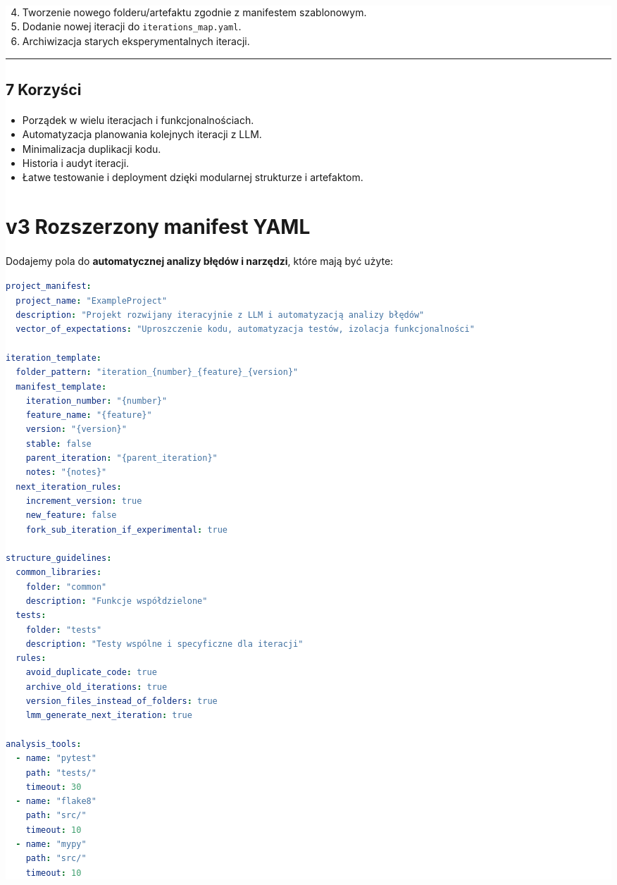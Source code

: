 4. Tworzenie nowego folderu/artefaktu zgodnie z manifestem szablonowym.
5. Dodanie nowej iteracji do `iterations_map.yaml`.
6. Archiwizacja starych eksperymentalnych iteracji.

---

## 7 Korzyści

* Porządek w wielu iteracjach i funkcjonalnościach.
* Automatyzacja planowania kolejnych iteracji z LLM.
* Minimalizacja duplikacji kodu.
* Historia i audyt iteracji.
* Łatwe testowanie i deployment dzięki modularnej strukturze i artefaktom.



# v3 Rozszerzony manifest YAML

Dodajemy pola do **automatycznej analizy błędów i narzędzi**, które mają być użyte:

```yaml
project_manifest:
  project_name: "ExampleProject"
  description: "Projekt rozwijany iteracyjnie z LLM i automatyzacją analizy błędów"
  vector_of_expectations: "Uproszczenie kodu, automatyzacja testów, izolacja funkcjonalności"

iteration_template:
  folder_pattern: "iteration_{number}_{feature}_{version}"
  manifest_template:
    iteration_number: "{number}"
    feature_name: "{feature}"
    version: "{version}"
    stable: false
    parent_iteration: "{parent_iteration}"
    notes: "{notes}"
  next_iteration_rules:
    increment_version: true
    new_feature: false
    fork_sub_iteration_if_experimental: true

structure_guidelines:
  common_libraries:
    folder: "common"
    description: "Funkcje współdzielone"
  tests:
    folder: "tests"
    description: "Testy wspólne i specyficzne dla iteracji"
  rules:
    avoid_duplicate_code: true
    archive_old_iterations: true
    version_files_instead_of_folders: true
    lmm_generate_next_iteration: true

analysis_tools:
  - name: "pytest"
    path: "tests/"
    timeout: 30
  - name: "flake8"
    path: "src/"
    timeout: 10
  - name: "mypy"
    path: "src/"
    timeout: 10
```
